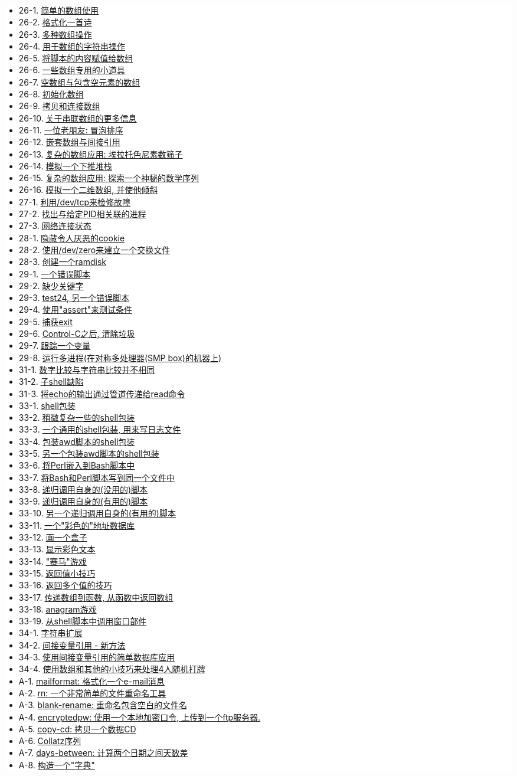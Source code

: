 *   26-1\. [简单的数组使用](arrays.md#EX66)
*   26-2\. [格式化一首诗](arrays.md#POEM)
*   26-3\. [多种数组操作](arrays.md#ARRAYOPS)
*   26-4\. [用于数组的字符串操作](arrays.md#ARRAYSTROPS)
*   26-5\. [将脚本的内容赋值给数组](arrays.md#SCRIPTARRAY)
*   26-6\. [一些数组专用的小道具](arrays.md#EX67)
*   26-7\. [空数组与包含空元素的数组](arrays.md#EMPTYARRAY)
*   26-8\. [初始化数组](arrays.md#ARRAYASSIGN)
*   26-9\. [拷贝和连接数组](arrays.md#COPYARRAY)
*   26-10\. [关于串联数组的更多信息](arrays.md#ARRAYAPPEND)
*   26-11\. [一位老朋友: 冒泡排序](arrays.md#BUBBLE)
*   26-12\. [嵌套数组与间接引用](arrays.md#EMBARR)
*   26-13\. [复杂的数组应用: 埃拉托色尼素数筛子](arrays.md#EX68)
*   26-14\. [模拟一个下推堆栈](arrays.md#STACKEX)
*   26-15\. [复杂的数组应用: 探索一个神秘的数学序列](arrays.md#QFUNCTION)
*   26-16\. [模拟一个二维数组, 并使他倾斜](arrays.md#TWODIM)
*   27-1\. [利用/dev/tcp来检修故障](devref1.md#DEVTCP)
*   27-2\. [找出与给定PID相关联的进程](procref1.md#PIDID)
*   27-3\. [网络连接状态](procref1.md#CONSTAT)
*   28-1\. [隐藏令人厌恶的cookie](zeros.md#COOKIES)
*   28-2\. [使用/dev/zero来建立一个交换文件](zeros.md#EX73)
*   28-3\. [创建一个ramdisk](zeros.md#RAMDISK)
*   29-1\. [一个错误脚本](debugging.md#EX74)
*   29-2\. [缺少关键字](debugging.md#MISSINGKEYWORD)
*   29-3\. [test24, 另一个错误脚本](debugging.md#EX75)
*   29-4\. [使用"assert"来测试条件](debugging.md#ASSERT)
*   29-5\. [捕获exit](debugging.md#EX76)
*   29-6\. [Control-C之后, 清除垃圾](debugging.md#ONLINE)
*   29-7\. [跟踪一个变量](debugging.md#VARTRACE)
*   29-8\. [运行多进程(在对称多处理器(SMP box)的机器上)](debugging.md#MULTIPLEPROC)
*   31-1\. [数字比较与字符串比较并不相同](gotchas.md#BADOP)
*   31-2\. [子shell缺陷](gotchas.md#SUBPIT)
*   31-3\. [将echo的输出通过管道传递给read命令](gotchas.md#BADREAD)
*   33-1\. [shell包装](wrapper.md#EX3)
*   33-2\. [稍微复杂一些的shell包装](wrapper.md#EX4)
*   33-3\. [一个通用的shell包装, 用来写日志文件](wrapper.md#LOGGINGWRAPPER)
*   33-4\. [包装awd脚本的shell包装](wrapper.md#PRASC)
*   33-5\. [另一个包装awd脚本的shell包装](wrapper.md#COLTOTALER)
*   33-6\. [将Perl嵌入到Bash脚本中](wrapper.md#EX56)
*   33-7\. [将Bash和Perl脚本写到同一个文件中](wrapper.md#BASHANDPERL)
*   33-8\. [递归调用自身的(没用的)脚本](recursionsct.md#RECURSE)
*   33-9\. [递归调用自身的(有用的)脚本](recursionsct.md#PBOOK)
*   33-10\. [另一个递归调用自身的(有用的)脚本](recursionsct.md#USRMNT)
*   33-11\. [一个"彩色的"地址数据库](colorizing.md#EX30A)
*   33-12\. [画一个盒子](colorizing.md#DRAW-BOX)
*   33-13\. [显示彩色文本](colorizing.md#COLORECHO)
*   33-14\. ["赛马"游戏](colorizing.md#HORSERACE)
*   33-15\. [返回值小技巧](assortedtips.md#MULTIPLICATION)
*   33-16\. [返回多个值的技巧](assortedtips.md#SUMPRODUCT)
*   33-17\. [传递数组到函数, 从函数中返回数组](assortedtips.md#ARRFUNC)
*   33-18\. [anagram游戏](assortedtips.md#AGRAM)
*   33-19\. [从shell脚本中调用窗口部件](assortedtips.md#DIALOG)
*   34-1\. [字符串扩展](bashver2.md#EX77)
*   34-2\. [间接变量引用 - 新方法](bashver2.md#EX78)
*   34-3\. [使用间接变量引用的简单数据库应用](bashver2.md#RESISTOR)
*   34-4\. [使用数组和其他的小技巧来处理4人随机打牌](bashver2.md#EX79)
*   A-1\. [mailformat: 格式化一个e-mail消息](contributed-scripts.md#MAILFORMAT)
*   A-2\. [rn: 一个非常简单的文件重命名工具](contributed-scripts.md#RN)
*   A-3\. [blank-rename: 重命名包含空白的文件名](contributed-scripts.md#BLANKRENAME)
*   A-4\. [encryptedpw: 使用一个本地加密口令, 上传到一个ftp服务器.](contributed-scripts.md#ENCRYPTEDPW)
*   A-5\. [copy-cd: 拷贝一个数据CD](contributed-scripts.md#COPYCD)
*   A-6\. [Collatz序列](contributed-scripts.md#COLLATZ)
*   A-7\. [days-between: 计算两个日期之间天数差](contributed-scripts.md#DAYSBETWEEN)
*   A-8\. [构造一个"字典"](contributed-scripts.md#MAKEDICT)